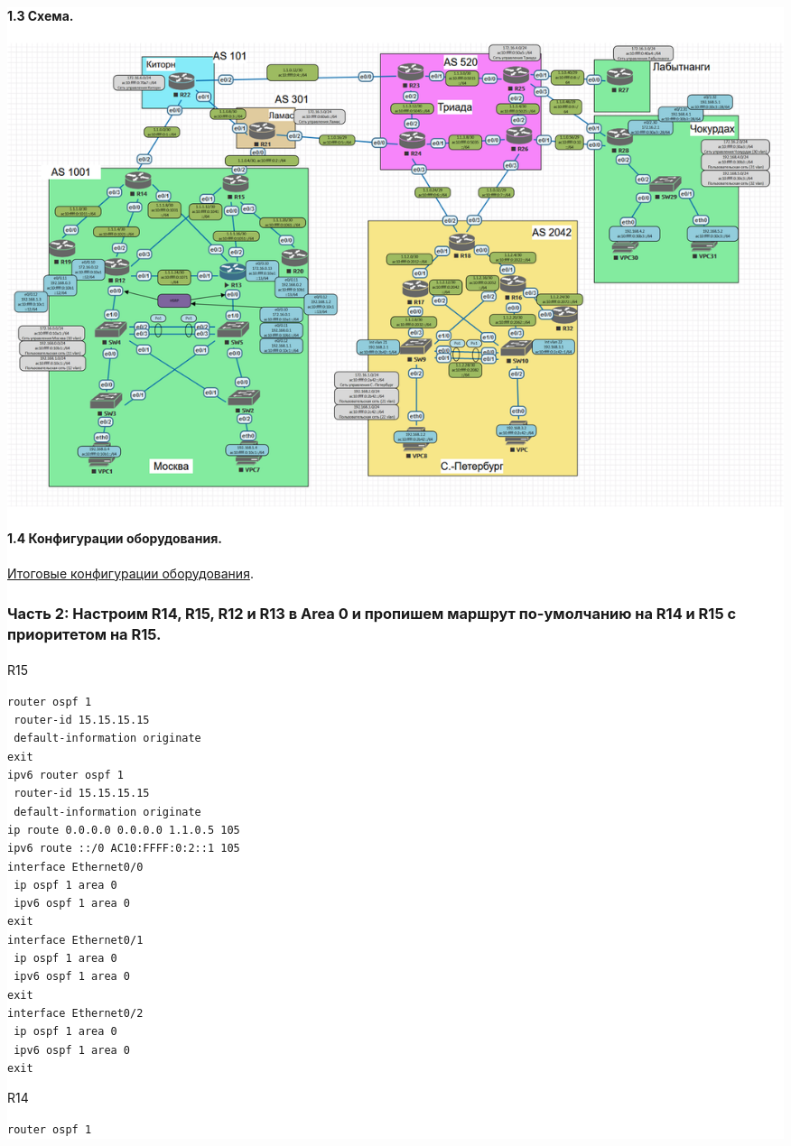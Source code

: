#### 1.3 Схема.

![](https://github.com/irvin232/OTUS-network-engineer/blob/master/labs/lab06/lab06.png)

#### 1.4 Конфигурации оборудования.

[Итоговые конфигурации оборудования](https://github.com/irvin232/OTUS-network-engineer/tree/master/labs/lab06/Configs).

### Часть 2: Настроим R14, R15, R12 и R13 в Area 0 и пропишем маршрут по-умолчанию на R14 и R15 с приоритетом на R15.

R15
```
router ospf 1
 router-id 15.15.15.15
 default-information originate
exit
ipv6 router ospf 1
 router-id 15.15.15.15
 default-information originate
ip route 0.0.0.0 0.0.0.0 1.1.0.5 105
ipv6 route ::/0 AC10:FFFF:0:2::1 105
interface Ethernet0/0
 ip ospf 1 area 0
 ipv6 ospf 1 area 0
exit
interface Ethernet0/1
 ip ospf 1 area 0
 ipv6 ospf 1 area 0
exit
interface Ethernet0/2
 ip ospf 1 area 0
 ipv6 ospf 1 area 0
exit
```
R14
```
router ospf 1
```